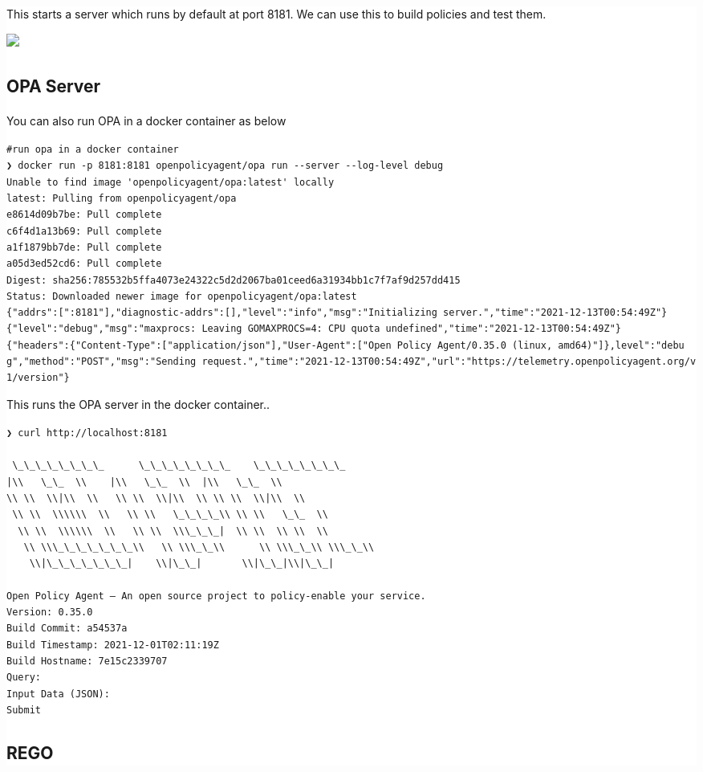 This starts a server which runs by default at port 8181. We can use this to build policies and test them.

![](OPA-Server.png)

## OPA Server

You can also run OPA in a docker container as below

```console
#run opa in a docker container
❯ docker run -p 8181:8181 openpolicyagent/opa run --server --log-level debug
Unable to find image 'openpolicyagent/opa:latest' locally
latest: Pulling from openpolicyagent/opa
e8614d09b7be: Pull complete
c6f4d1a13b69: Pull complete
a1f1879bb7de: Pull complete
a05d3ed52cd6: Pull complete
Digest: sha256:785532b5ffa4073e24322c5d2d2067ba01ceed6a31934bb1c7f7af9d257dd415
Status: Downloaded newer image for openpolicyagent/opa:latest
{"addrs":[":8181"],"diagnostic-addrs":[],"level":"info","msg":"Initializing server.","time":"2021-12-13T00:54:49Z"}
{"level":"debug","msg":"maxprocs: Leaving GOMAXPROCS=4: CPU quota undefined","time":"2021-12-13T00:54:49Z"}
{"headers":{"Content-Type":["application/json"],"User-Agent":["Open Policy Agent/0.35.0 (linux, amd64)"]},level":"debug","method":"POST","msg":"Sending request.","time":"2021-12-13T00:54:49Z","url":"https://telemetry.openpolicyagent.org/v1/version"}
```

This runs the OPA server in the docker container..

```console
❯ curl http://localhost:8181

 \_\_\_\_\_\_\_\_      \_\_\_\_\_\_\_\_    \_\_\_\_\_\_\_\_
|\\   \_\_  \\    |\\   \_\_  \\  |\\   \_\_  \\
\\ \\  \\|\\  \\   \\ \\  \\|\\  \\ \\ \\  \\|\\  \\
 \\ \\  \\\\\\  \\   \\ \\   \_\_\_\_\\ \\ \\   \_\_  \\
  \\ \\  \\\\\\  \\   \\ \\  \\\_\_\_|  \\ \\  \\ \\  \\
   \\ \\\_\_\_\_\_\_\_\\   \\ \\\_\_\\      \\ \\\_\_\\ \\\_\_\\
    \\|\_\_\_\_\_\_\_|    \\|\_\_|       \\|\_\_|\\|\_\_|

Open Policy Agent – An open source project to policy-enable your service.  
Version: 0.35.0  
Build Commit: a54537a  
Build Timestamp: 2021-12-01T02:11:19Z  
Build Hostname: 7e15c2339707  
Query:  
Input Data (JSON):  
Submit
```

## REGO
